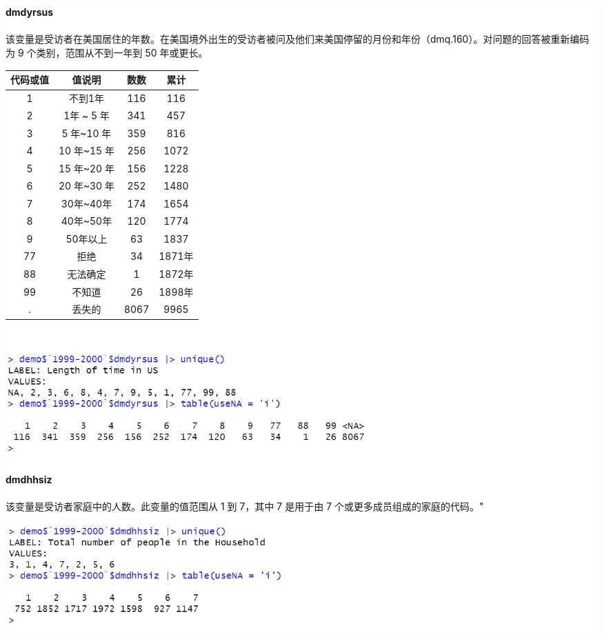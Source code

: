 


#### dmdyrsus
该变量是受访者在美国居住的年数。在美国境外出生的受访者被问及他们来美国停留的月份和年份（dmq.160）。对问题的回答被重新编码为 9 个类别，范围从不到一年到 50 年或更长。  

| 代码或值 |   值说明    | 数数 |  累计  |
| :------: | :---------: | :--: | :----: |
|    1     |   不到1年   | 116  |  116   |
|    2     | 1年 ~  5 年 | 341  |  457   |
|    3     | 5 年~10 年  | 359  |  816   |
|    4     | 10 年~15 年 | 256  |  1072  |
|    5     | 15 年~20 年 | 156  |  1228  |
|    6     | 20 年~30 年 | 252  |  1480  |
|    7     |  30年~40年  | 174  |  1654  |
|    8     |  40年~50年  | 120  |  1774  |
|    9     |  50年以上   |  63  |  1837  |
|    77    |    拒绝     |  34  | 1871年 |
|    88    |  无法确定   |  1   | 1872年 |
|    99    |   不知道    |  26  | 1898年 |
|    .     |   丢失的    | 8067 |  9965  |

​                                                                                                                                                                    

<img src="NHANES笔记.assets/image-20210711222845738.png" alt="image-20210711222845738" style="zoom:67%;" />



#### dmdhhsiz
该变量是受访者家庭中的人数。此变量的值范围从 1 到 7，其中 7 是用于由 7 个或更多成员组成的家庭的代码。"                                                                                                                                                                                          

<img src="NHANES笔记.assets/image-20210711222928273.png" alt="image-20210711222928273" style="zoom:67%;" />
